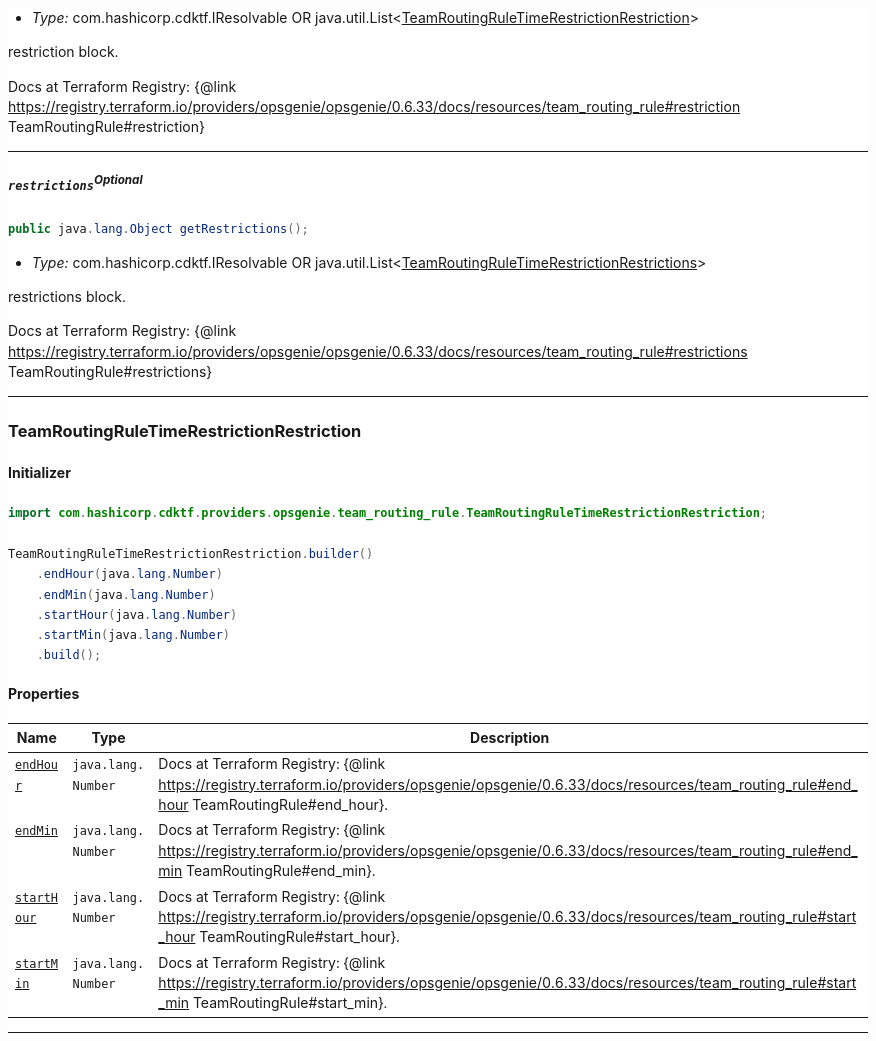 - *Type:* com.hashicorp.cdktf.IResolvable OR java.util.List<<a href="#rhizo-co-terraform-provider-opsgenie.teamRoutingRule.TeamRoutingRuleTimeRestrictionRestriction">TeamRoutingRuleTimeRestrictionRestriction</a>>

restriction block.

Docs at Terraform Registry: {@link https://registry.terraform.io/providers/opsgenie/opsgenie/0.6.33/docs/resources/team_routing_rule#restriction TeamRoutingRule#restriction}

---

##### `restrictions`<sup>Optional</sup> <a name="restrictions" id="rhizo-co-terraform-provider-opsgenie.teamRoutingRule.TeamRoutingRuleTimeRestriction.property.restrictions"></a>

```java
public java.lang.Object getRestrictions();
```

- *Type:* com.hashicorp.cdktf.IResolvable OR java.util.List<<a href="#rhizo-co-terraform-provider-opsgenie.teamRoutingRule.TeamRoutingRuleTimeRestrictionRestrictions">TeamRoutingRuleTimeRestrictionRestrictions</a>>

restrictions block.

Docs at Terraform Registry: {@link https://registry.terraform.io/providers/opsgenie/opsgenie/0.6.33/docs/resources/team_routing_rule#restrictions TeamRoutingRule#restrictions}

---

### TeamRoutingRuleTimeRestrictionRestriction <a name="TeamRoutingRuleTimeRestrictionRestriction" id="rhizo-co-terraform-provider-opsgenie.teamRoutingRule.TeamRoutingRuleTimeRestrictionRestriction"></a>

#### Initializer <a name="Initializer" id="rhizo-co-terraform-provider-opsgenie.teamRoutingRule.TeamRoutingRuleTimeRestrictionRestriction.Initializer"></a>

```java
import com.hashicorp.cdktf.providers.opsgenie.team_routing_rule.TeamRoutingRuleTimeRestrictionRestriction;

TeamRoutingRuleTimeRestrictionRestriction.builder()
    .endHour(java.lang.Number)
    .endMin(java.lang.Number)
    .startHour(java.lang.Number)
    .startMin(java.lang.Number)
    .build();
```

#### Properties <a name="Properties" id="Properties"></a>

| **Name** | **Type** | **Description** |
| --- | --- | --- |
| <code><a href="#rhizo-co-terraform-provider-opsgenie.teamRoutingRule.TeamRoutingRuleTimeRestrictionRestriction.property.endHour">endHour</a></code> | <code>java.lang.Number</code> | Docs at Terraform Registry: {@link https://registry.terraform.io/providers/opsgenie/opsgenie/0.6.33/docs/resources/team_routing_rule#end_hour TeamRoutingRule#end_hour}. |
| <code><a href="#rhizo-co-terraform-provider-opsgenie.teamRoutingRule.TeamRoutingRuleTimeRestrictionRestriction.property.endMin">endMin</a></code> | <code>java.lang.Number</code> | Docs at Terraform Registry: {@link https://registry.terraform.io/providers/opsgenie/opsgenie/0.6.33/docs/resources/team_routing_rule#end_min TeamRoutingRule#end_min}. |
| <code><a href="#rhizo-co-terraform-provider-opsgenie.teamRoutingRule.TeamRoutingRuleTimeRestrictionRestriction.property.startHour">startHour</a></code> | <code>java.lang.Number</code> | Docs at Terraform Registry: {@link https://registry.terraform.io/providers/opsgenie/opsgenie/0.6.33/docs/resources/team_routing_rule#start_hour TeamRoutingRule#start_hour}. |
| <code><a href="#rhizo-co-terraform-provider-opsgenie.teamRoutingRule.TeamRoutingRuleTimeRestrictionRestriction.property.startMin">startMin</a></code> | <code>java.lang.Number</code> | Docs at Terraform Registry: {@link https://registry.terraform.io/providers/opsgenie/opsgenie/0.6.33/docs/resources/team_routing_rule#start_min TeamRoutingRule#start_min}. |

---